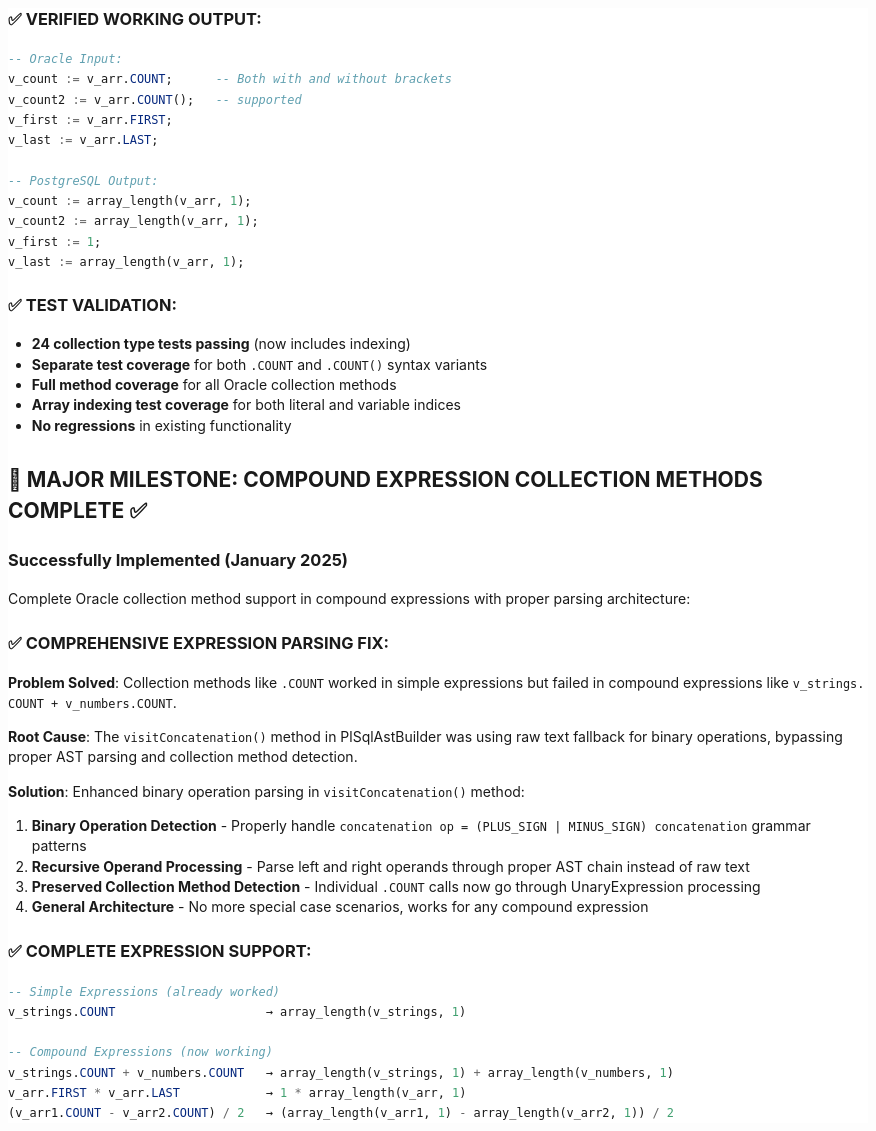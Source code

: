 ### **✅ VERIFIED WORKING OUTPUT:**
```sql
-- Oracle Input:
v_count := v_arr.COUNT;      -- Both with and without brackets
v_count2 := v_arr.COUNT();   -- supported
v_first := v_arr.FIRST;
v_last := v_arr.LAST;

-- PostgreSQL Output:
v_count := array_length(v_arr, 1);
v_count2 := array_length(v_arr, 1);
v_first := 1;
v_last := array_length(v_arr, 1);
```

### **✅ TEST VALIDATION:**
- **24 collection type tests passing** (now includes indexing)
- **Separate test coverage** for both `.COUNT` and `.COUNT()` syntax variants
- **Full method coverage** for all Oracle collection methods
- **Array indexing test coverage** for both literal and variable indices
- **No regressions** in existing functionality

## 🎉 **MAJOR MILESTONE: COMPOUND EXPRESSION COLLECTION METHODS COMPLETE** ✅

### **Successfully Implemented (January 2025)**
Complete Oracle collection method support in compound expressions with proper parsing architecture:

### **✅ COMPREHENSIVE EXPRESSION PARSING FIX:**
**Problem Solved**: Collection methods like `.COUNT` worked in simple expressions but failed in compound expressions like `v_strings.COUNT + v_numbers.COUNT`.

**Root Cause**: The `visitConcatenation()` method in PlSqlAstBuilder was using raw text fallback for binary operations, bypassing proper AST parsing and collection method detection.

**Solution**: Enhanced binary operation parsing in `visitConcatenation()` method:
1. **Binary Operation Detection** - Properly handle `concatenation op = (PLUS_SIGN | MINUS_SIGN) concatenation` grammar patterns
2. **Recursive Operand Processing** - Parse left and right operands through proper AST chain instead of raw text
3. **Preserved Collection Method Detection** - Individual `.COUNT` calls now go through UnaryExpression processing
4. **General Architecture** - No more special case scenarios, works for any compound expression

### **✅ COMPLETE EXPRESSION SUPPORT:**
```sql
-- Simple Expressions (already worked)
v_strings.COUNT                     → array_length(v_strings, 1)

-- Compound Expressions (now working)  
v_strings.COUNT + v_numbers.COUNT   → array_length(v_strings, 1) + array_length(v_numbers, 1)
v_arr.FIRST * v_arr.LAST            → 1 * array_length(v_arr, 1)
(v_arr1.COUNT - v_arr2.COUNT) / 2   → (array_length(v_arr1, 1) - array_length(v_arr2, 1)) / 2
```
